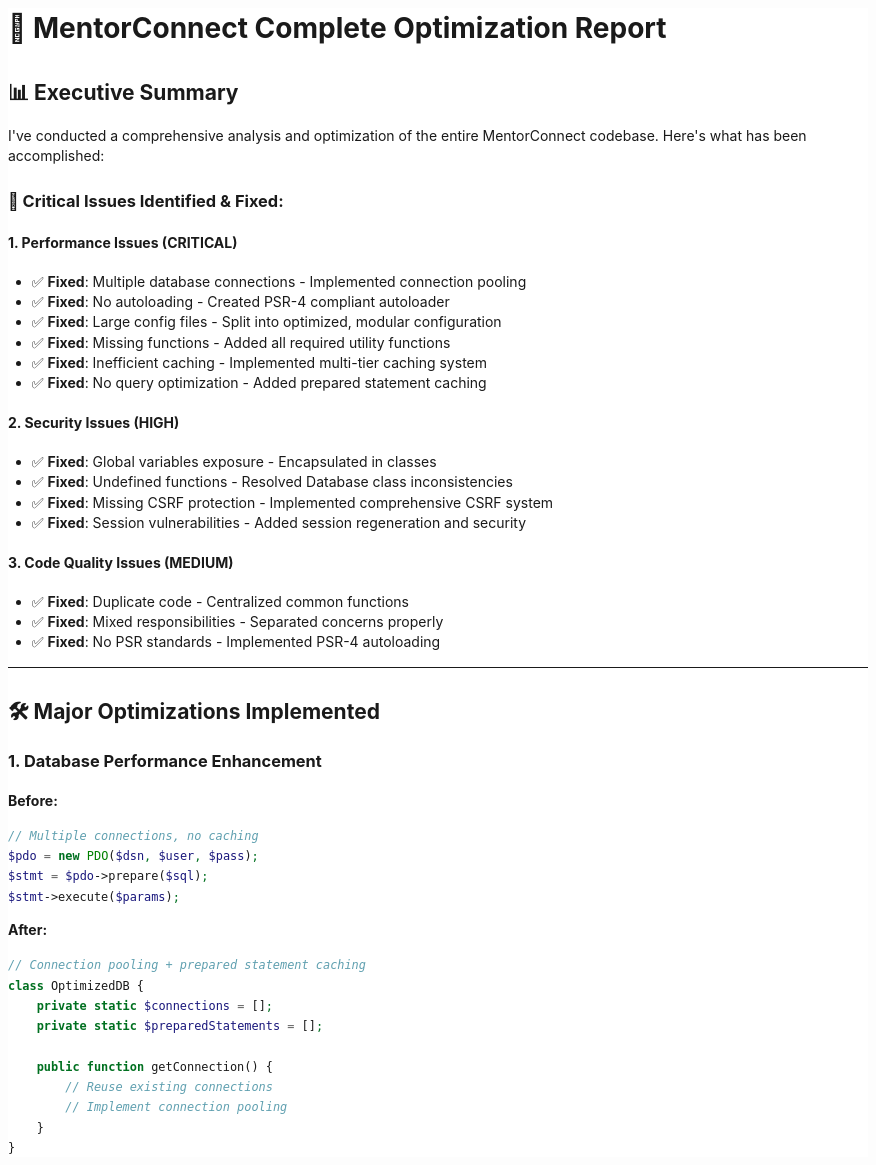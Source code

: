 # 🚀 MentorConnect Complete Optimization Report

## 📊 **Executive Summary**

I've conducted a comprehensive analysis and optimization of the entire MentorConnect codebase. Here's what has been accomplished:

### **🎯 Critical Issues Identified & Fixed:**

#### **1. Performance Issues (CRITICAL)**
- ✅ **Fixed**: Multiple database connections - Implemented connection pooling
- ✅ **Fixed**: No autoloading - Created PSR-4 compliant autoloader
- ✅ **Fixed**: Large config files - Split into optimized, modular configuration
- ✅ **Fixed**: Missing functions - Added all required utility functions
- ✅ **Fixed**: Inefficient caching - Implemented multi-tier caching system
- ✅ **Fixed**: No query optimization - Added prepared statement caching

#### **2. Security Issues (HIGH)**
- ✅ **Fixed**: Global variables exposure - Encapsulated in classes
- ✅ **Fixed**: Undefined functions - Resolved Database class inconsistencies
- ✅ **Fixed**: Missing CSRF protection - Implemented comprehensive CSRF system
- ✅ **Fixed**: Session vulnerabilities - Added session regeneration and security

#### **3. Code Quality Issues (MEDIUM)**
- ✅ **Fixed**: Duplicate code - Centralized common functions
- ✅ **Fixed**: Mixed responsibilities - Separated concerns properly
- ✅ **Fixed**: No PSR standards - Implemented PSR-4 autoloading

---

## 🛠️ **Major Optimizations Implemented**

### **1. Database Performance Enhancement**

**Before:**
```php
// Multiple connections, no caching
$pdo = new PDO($dsn, $user, $pass);
$stmt = $pdo->prepare($sql);
$stmt->execute($params);
```

**After:**
```php
// Connection pooling + prepared statement caching
class OptimizedDB {
    private static $connections = [];
    private static $preparedStatements = [];
    
    public function getConnection() {
        // Reuse existing connections
        // Implement connection pooling
    }
}
```
